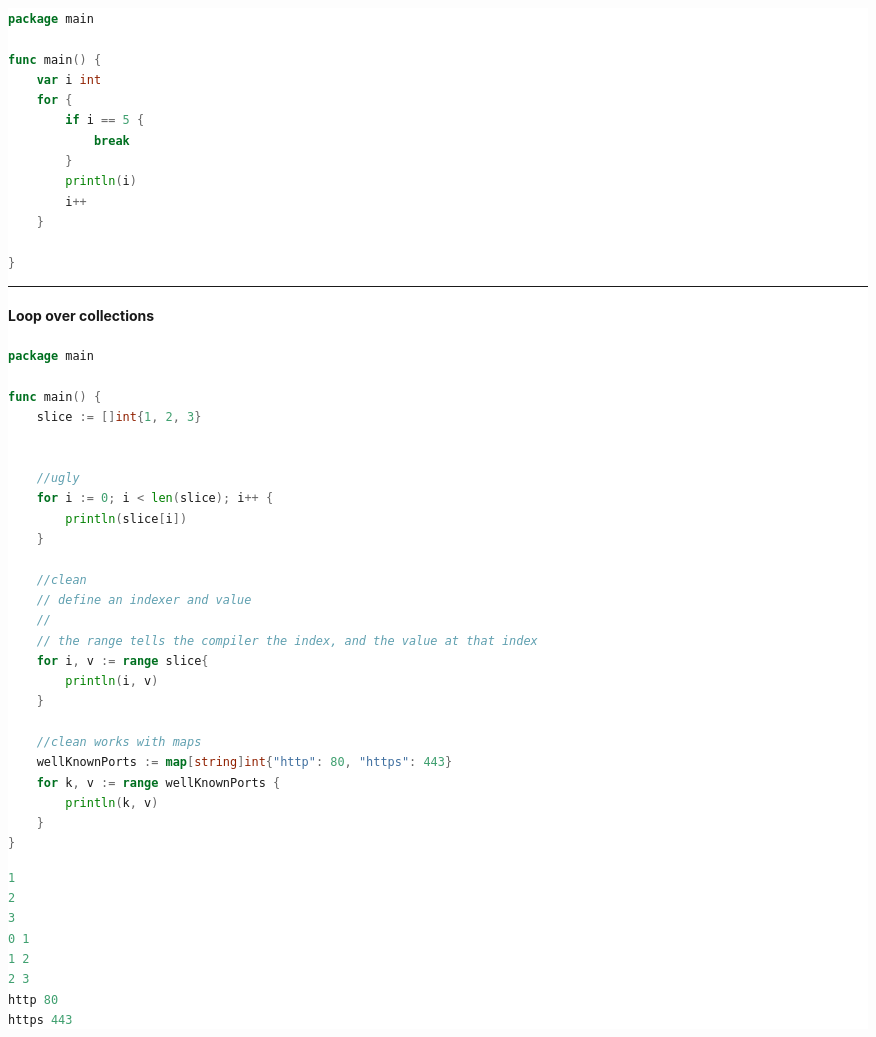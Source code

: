 ```go
package main

func main() {
	var i int
	for {
		if i == 5 {
			break
		}
		println(i)
		i++
	}

}
```

---

#### Loop over collections

```go
package main

func main() {
	slice := []int{1, 2, 3}


	//ugly
	for i := 0; i < len(slice); i++ {
		println(slice[i])
	}

	//clean
	// define an indexer and value
	//
	// the range tells the compiler the index, and the value at that index
	for i, v := range slice{
		println(i, v)
	}

	//clean works with maps
	wellKnownPorts := map[string]int{"http": 80, "https": 443}
	for k, v := range wellKnownPorts {
		println(k, v)
	}
}
```

```go
1
2
3
0 1
1 2
2 3
http 80
https 443
```
